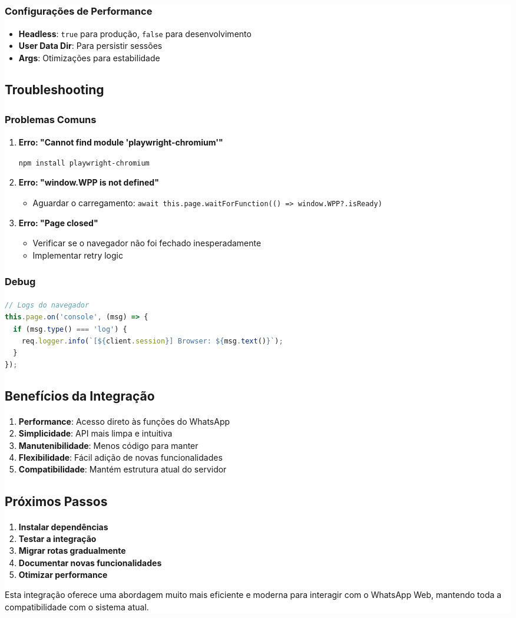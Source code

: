 ### **Configurações de Performance**

- **Headless**: `true` para produção, `false` para desenvolvimento
- **User Data Dir**: Para persistir sessões
- **Args**: Otimizações para estabilidade

## Troubleshooting

### **Problemas Comuns**

1. **Erro: "Cannot find module 'playwright-chromium'"**

   ```bash
   npm install playwright-chromium
   ```

2. **Erro: "window.WPP is not defined"**

   - Aguardar o carregamento: `await this.page.waitForFunction(() => window.WPP?.isReady)`

3. **Erro: "Page closed"**
   - Verificar se o navegador não foi fechado inesperadamente
   - Implementar retry logic

### **Debug**

```typescript
// Logs do navegador
this.page.on('console', (msg) => {
  if (msg.type() === 'log') {
    req.logger.info(`[${client.session}] Browser: ${msg.text()}`);
  }
});
```

## Benefícios da Integração

1. **Performance**: Acesso direto às funções do WhatsApp
2. **Simplicidade**: API mais limpa e intuitiva
3. **Manutenibilidade**: Menos código para manter
4. **Flexibilidade**: Fácil adição de novas funcionalidades
5. **Compatibilidade**: Mantém estrutura atual do servidor

## Próximos Passos

1. **Instalar dependências**
2. **Testar a integração**
3. **Migrar rotas gradualmente**
4. **Documentar novas funcionalidades**
5. **Otimizar performance**

Esta integração oferece uma abordagem muito mais eficiente e moderna para interagir com o WhatsApp Web, mantendo toda a compatibilidade com o sistema atual.
